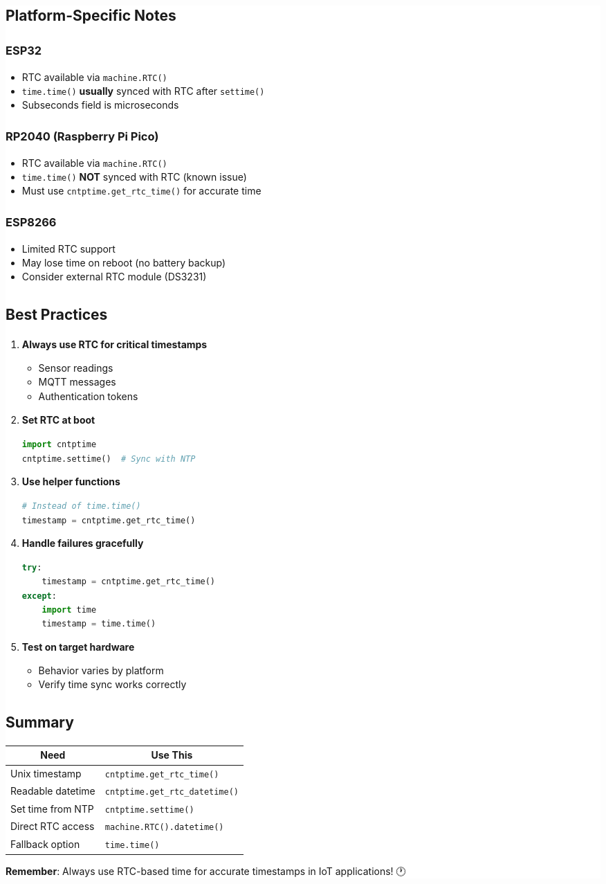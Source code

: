 ## Platform-Specific Notes

### ESP32
- RTC available via `machine.RTC()`
- `time.time()` **usually** synced with RTC after `settime()`
- Subseconds field is microseconds

### RP2040 (Raspberry Pi Pico)
- RTC available via `machine.RTC()`
- `time.time()` **NOT** synced with RTC (known issue)
- Must use `cntptime.get_rtc_time()` for accurate time

### ESP8266
- Limited RTC support
- May lose time on reboot (no battery backup)
- Consider external RTC module (DS3231)

## Best Practices

1. **Always use RTC for critical timestamps**
   - Sensor readings
   - MQTT messages
   - Authentication tokens

2. **Set RTC at boot**
   ```python
   import cntptime
   cntptime.settime()  # Sync with NTP
   ```

3. **Use helper functions**
   ```python
   # Instead of time.time()
   timestamp = cntptime.get_rtc_time()
   ```

4. **Handle failures gracefully**
   ```python
   try:
       timestamp = cntptime.get_rtc_time()
   except:
       import time
       timestamp = time.time()
   ```

5. **Test on target hardware**
   - Behavior varies by platform
   - Verify time sync works correctly

## Summary

| Need | Use This |
|------|----------|
| Unix timestamp | `cntptime.get_rtc_time()` |
| Readable datetime | `cntptime.get_rtc_datetime()` |
| Set time from NTP | `cntptime.settime()` |
| Direct RTC access | `machine.RTC().datetime()` |
| Fallback option | `time.time()` |

**Remember**: Always use RTC-based time for accurate timestamps in IoT applications! 🕐
